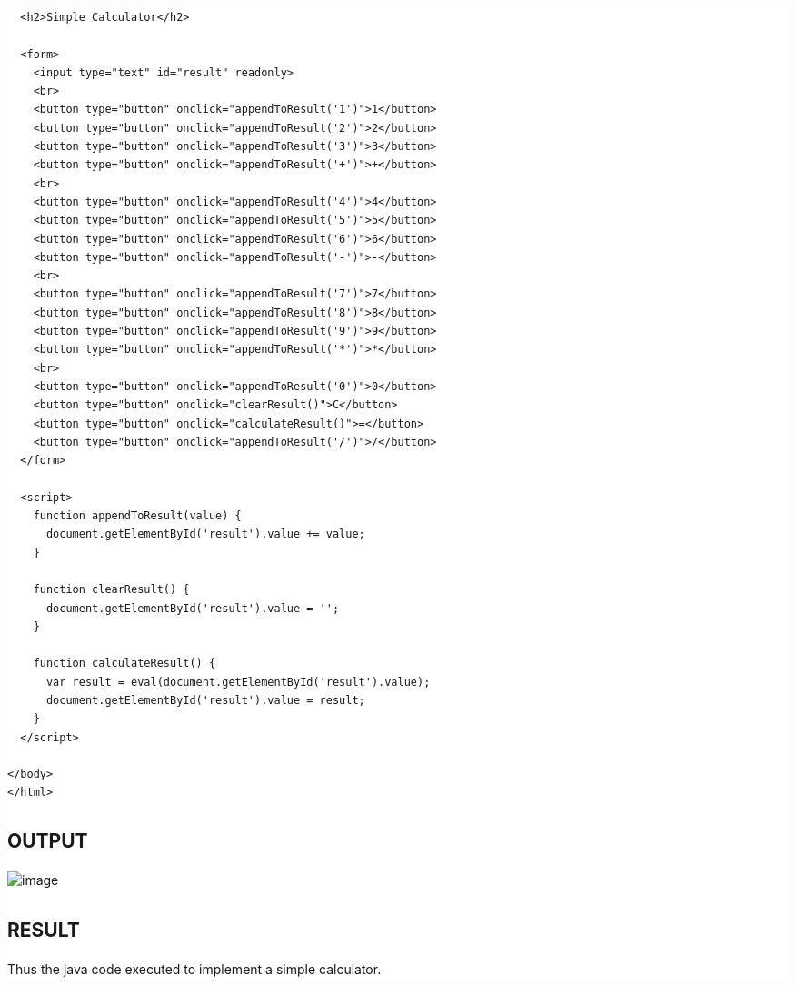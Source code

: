 ``````
  <h2>Simple Calculator</h2>

  <form>
    <input type="text" id="result" readonly>
    <br>
    <button type="button" onclick="appendToResult('1')">1</button>
    <button type="button" onclick="appendToResult('2')">2</button>
    <button type="button" onclick="appendToResult('3')">3</button>
    <button type="button" onclick="appendToResult('+')">+</button>
    <br>
    <button type="button" onclick="appendToResult('4')">4</button>
    <button type="button" onclick="appendToResult('5')">5</button>
    <button type="button" onclick="appendToResult('6')">6</button>
    <button type="button" onclick="appendToResult('-')">-</button>
    <br>
    <button type="button" onclick="appendToResult('7')">7</button>
    <button type="button" onclick="appendToResult('8')">8</button>
    <button type="button" onclick="appendToResult('9')">9</button>
    <button type="button" onclick="appendToResult('*')">*</button>
    <br>
    <button type="button" onclick="appendToResult('0')">0</button>
    <button type="button" onclick="clearResult()">C</button>
    <button type="button" onclick="calculateResult()">=</button>
    <button type="button" onclick="appendToResult('/')">/</button>
  </form>

  <script>
    function appendToResult(value) {
      document.getElementById('result').value += value;
    }

    function clearResult() {
      document.getElementById('result').value = '';
    }

    function calculateResult() {
      var result = eval(document.getElementById('result').value);
      document.getElementById('result').value = result;
    }
  </script>

</body>
</html>
``````
## OUTPUT

![image](https://github.com/PRASHANTHRATHI/ODD23-24-WT-JavaScript/assets/145743120/6c5c1018-3c1f-44d4-8f0e-fca5d8caa8b9)


## RESULT
Thus the java code executed to implement a simple calculator.
